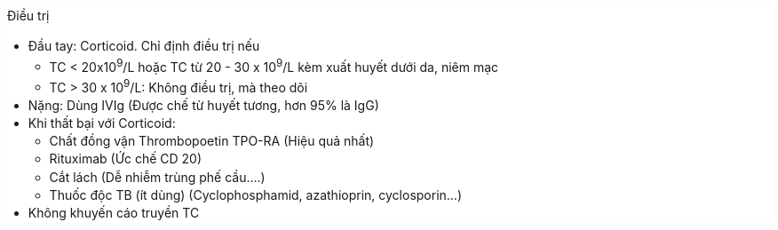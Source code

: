 Điều trị

- Đầu tay: Corticoid.
Chỉ định điều trị nếu
  - TC < 20x10<sup>9</sup>/L hoặc TC từ 20 - 30 x 10<sup>9</sup>/L kèm xuất huyết dưới da, niêm mạc
  - TC > 30 x 10<sup>9</sup>/L: Không điều trị, mà theo dõi
- Nặng: Dùng IVIg (Được chế từ huyết tương, hơn 95% là IgG)
- Khi thất bại với Corticoid:
  - Chất đồng vận Thrombopoetin TPO-RA (Hiệu quả nhất)
  - Rituximab (Ức chế CD 20)
  - Cắt lách (Dễ nhiễm trùng phế cầu….)
  - Thuốc độc TB (ít dùng) (Cyclophosphamid, azathioprin, cyclosporin…)
- Không khuyến cáo truyền TC
